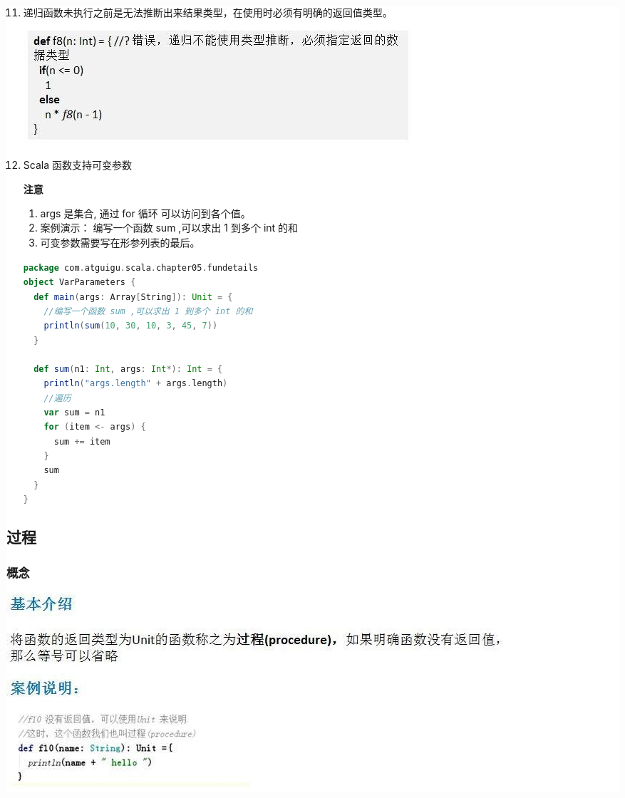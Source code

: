 11. 递归函数未执行之前是无法推断出来结果类型，在使用时必须有明确的返回值类型。

    ![image-20201026195506408](images/image-20201026195506408.png)

12. Scala 函数支持可变参数

    **注意**

    1. args 是集合, 通过 for 循环 可以访问到各个值。
    2.  案例演示： 编写一个函数 sum ,可以求出 1 到多个 int 的和
    3. 可变参数需要写在形参列表的最后。  

    ```scala
    package com.atguigu.scala.chapter05.fundetails
    object VarParameters {
      def main(args: Array[String]): Unit = {
        //编写一个函数 sum ,可以求出 1 到多个 int 的和
        println(sum(10, 30, 10, 3, 45, 7))
      }
    
      def sum(n1: Int, args: Int*): Int = {
        println("args.length" + args.length)
        //遍历
        var sum = n1
        for (item <- args) {
          sum += item
        }
        sum
      }
    }
    ```

## 过程  

### 概念

![image-20201026195741241](images/image-20201026195741241.png)
